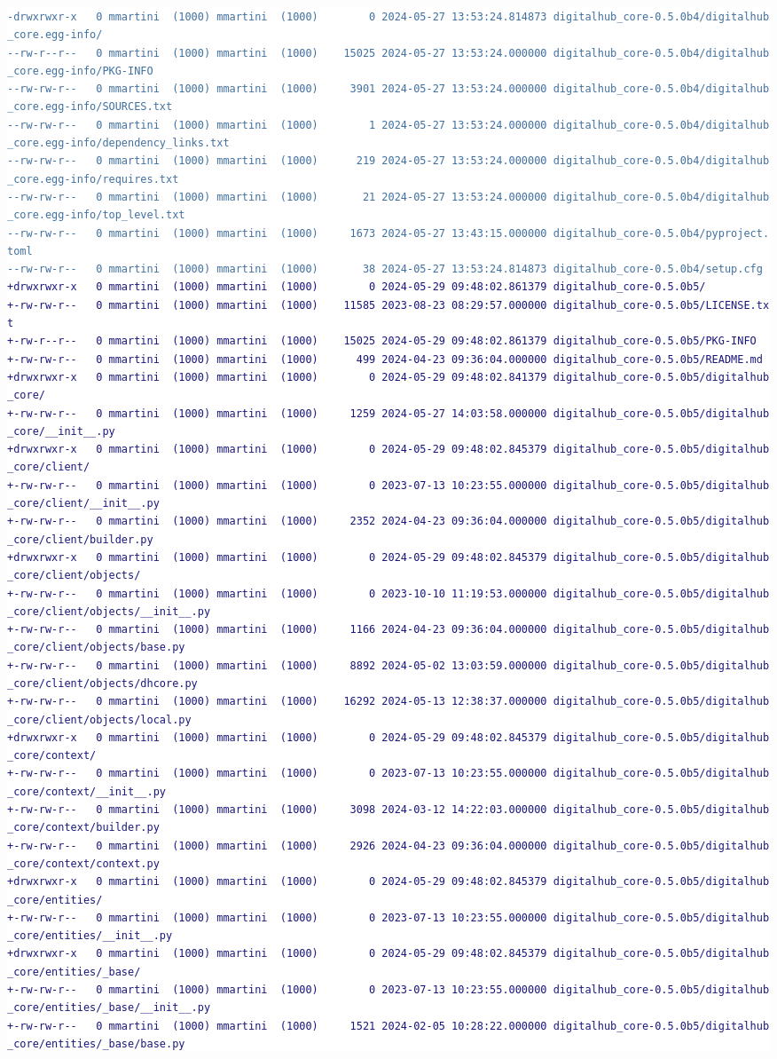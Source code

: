 ```diff
-drwxrwxr-x   0 mmartini  (1000) mmartini  (1000)        0 2024-05-27 13:53:24.814873 digitalhub_core-0.5.0b4/digitalhub_core.egg-info/
--rw-r--r--   0 mmartini  (1000) mmartini  (1000)    15025 2024-05-27 13:53:24.000000 digitalhub_core-0.5.0b4/digitalhub_core.egg-info/PKG-INFO
--rw-rw-r--   0 mmartini  (1000) mmartini  (1000)     3901 2024-05-27 13:53:24.000000 digitalhub_core-0.5.0b4/digitalhub_core.egg-info/SOURCES.txt
--rw-rw-r--   0 mmartini  (1000) mmartini  (1000)        1 2024-05-27 13:53:24.000000 digitalhub_core-0.5.0b4/digitalhub_core.egg-info/dependency_links.txt
--rw-rw-r--   0 mmartini  (1000) mmartini  (1000)      219 2024-05-27 13:53:24.000000 digitalhub_core-0.5.0b4/digitalhub_core.egg-info/requires.txt
--rw-rw-r--   0 mmartini  (1000) mmartini  (1000)       21 2024-05-27 13:53:24.000000 digitalhub_core-0.5.0b4/digitalhub_core.egg-info/top_level.txt
--rw-rw-r--   0 mmartini  (1000) mmartini  (1000)     1673 2024-05-27 13:43:15.000000 digitalhub_core-0.5.0b4/pyproject.toml
--rw-rw-r--   0 mmartini  (1000) mmartini  (1000)       38 2024-05-27 13:53:24.814873 digitalhub_core-0.5.0b4/setup.cfg
+drwxrwxr-x   0 mmartini  (1000) mmartini  (1000)        0 2024-05-29 09:48:02.861379 digitalhub_core-0.5.0b5/
+-rw-rw-r--   0 mmartini  (1000) mmartini  (1000)    11585 2023-08-23 08:29:57.000000 digitalhub_core-0.5.0b5/LICENSE.txt
+-rw-r--r--   0 mmartini  (1000) mmartini  (1000)    15025 2024-05-29 09:48:02.861379 digitalhub_core-0.5.0b5/PKG-INFO
+-rw-rw-r--   0 mmartini  (1000) mmartini  (1000)      499 2024-04-23 09:36:04.000000 digitalhub_core-0.5.0b5/README.md
+drwxrwxr-x   0 mmartini  (1000) mmartini  (1000)        0 2024-05-29 09:48:02.841379 digitalhub_core-0.5.0b5/digitalhub_core/
+-rw-rw-r--   0 mmartini  (1000) mmartini  (1000)     1259 2024-05-27 14:03:58.000000 digitalhub_core-0.5.0b5/digitalhub_core/__init__.py
+drwxrwxr-x   0 mmartini  (1000) mmartini  (1000)        0 2024-05-29 09:48:02.845379 digitalhub_core-0.5.0b5/digitalhub_core/client/
+-rw-rw-r--   0 mmartini  (1000) mmartini  (1000)        0 2023-07-13 10:23:55.000000 digitalhub_core-0.5.0b5/digitalhub_core/client/__init__.py
+-rw-rw-r--   0 mmartini  (1000) mmartini  (1000)     2352 2024-04-23 09:36:04.000000 digitalhub_core-0.5.0b5/digitalhub_core/client/builder.py
+drwxrwxr-x   0 mmartini  (1000) mmartini  (1000)        0 2024-05-29 09:48:02.845379 digitalhub_core-0.5.0b5/digitalhub_core/client/objects/
+-rw-rw-r--   0 mmartini  (1000) mmartini  (1000)        0 2023-10-10 11:19:53.000000 digitalhub_core-0.5.0b5/digitalhub_core/client/objects/__init__.py
+-rw-rw-r--   0 mmartini  (1000) mmartini  (1000)     1166 2024-04-23 09:36:04.000000 digitalhub_core-0.5.0b5/digitalhub_core/client/objects/base.py
+-rw-rw-r--   0 mmartini  (1000) mmartini  (1000)     8892 2024-05-02 13:03:59.000000 digitalhub_core-0.5.0b5/digitalhub_core/client/objects/dhcore.py
+-rw-rw-r--   0 mmartini  (1000) mmartini  (1000)    16292 2024-05-13 12:38:37.000000 digitalhub_core-0.5.0b5/digitalhub_core/client/objects/local.py
+drwxrwxr-x   0 mmartini  (1000) mmartini  (1000)        0 2024-05-29 09:48:02.845379 digitalhub_core-0.5.0b5/digitalhub_core/context/
+-rw-rw-r--   0 mmartini  (1000) mmartini  (1000)        0 2023-07-13 10:23:55.000000 digitalhub_core-0.5.0b5/digitalhub_core/context/__init__.py
+-rw-rw-r--   0 mmartini  (1000) mmartini  (1000)     3098 2024-03-12 14:22:03.000000 digitalhub_core-0.5.0b5/digitalhub_core/context/builder.py
+-rw-rw-r--   0 mmartini  (1000) mmartini  (1000)     2926 2024-04-23 09:36:04.000000 digitalhub_core-0.5.0b5/digitalhub_core/context/context.py
+drwxrwxr-x   0 mmartini  (1000) mmartini  (1000)        0 2024-05-29 09:48:02.845379 digitalhub_core-0.5.0b5/digitalhub_core/entities/
+-rw-rw-r--   0 mmartini  (1000) mmartini  (1000)        0 2023-07-13 10:23:55.000000 digitalhub_core-0.5.0b5/digitalhub_core/entities/__init__.py
+drwxrwxr-x   0 mmartini  (1000) mmartini  (1000)        0 2024-05-29 09:48:02.845379 digitalhub_core-0.5.0b5/digitalhub_core/entities/_base/
+-rw-rw-r--   0 mmartini  (1000) mmartini  (1000)        0 2023-07-13 10:23:55.000000 digitalhub_core-0.5.0b5/digitalhub_core/entities/_base/__init__.py
+-rw-rw-r--   0 mmartini  (1000) mmartini  (1000)     1521 2024-02-05 10:28:22.000000 digitalhub_core-0.5.0b5/digitalhub_core/entities/_base/base.py
```